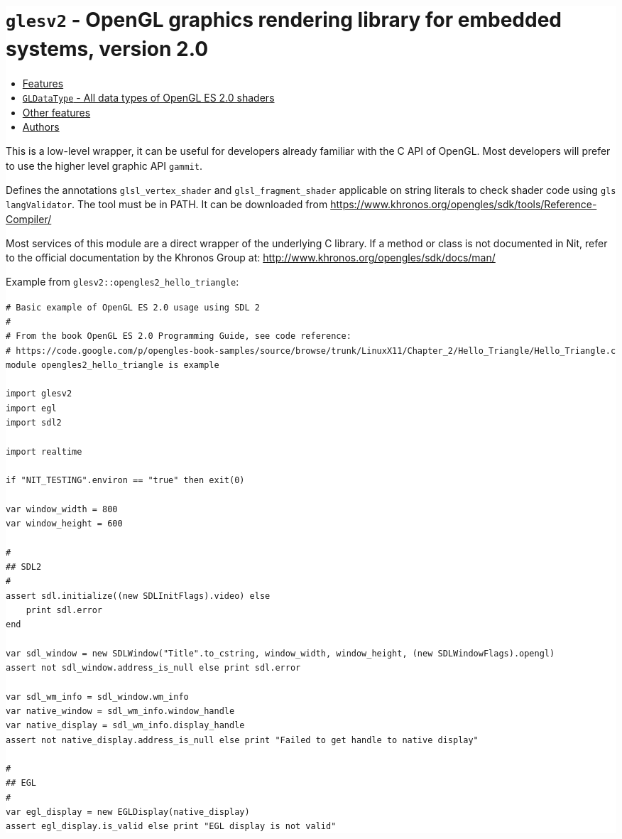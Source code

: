 # `glesv2` - OpenGL graphics rendering library for embedded systems, version 2.0

* [Features](#Features)
* [`GLDataType` - All data types of OpenGL ES 2.0 shaders](#`GLDataType`---All-data-types-of-OpenGL-ES-2.0-shaders)
* [Other features](#Other-features)
* [Authors](#Authors)

This is a low-level wrapper, it can be useful for developers already familiar
with the C API of OpenGL. Most developers will prefer to use the higher level
graphic API `gammit`.

Defines the annotations `glsl_vertex_shader` and `glsl_fragment_shader`
applicable on string literals to check shader code using `glslangValidator`.
The tool must be in PATH. It can be downloaded from
https://www.khronos.org/opengles/sdk/tools/Reference-Compiler/

Most services of this module are a direct wrapper of the underlying
C library. If a method or class is not documented in Nit, refer to
the official documentation by the Khronos Group at:
http://www.khronos.org/opengles/sdk/docs/man/

Example from `glesv2::opengles2_hello_triangle`:

~~~
# Basic example of OpenGL ES 2.0 usage using SDL 2
#
# From the book OpenGL ES 2.0 Programming Guide, see code reference:
# https://code.google.com/p/opengles-book-samples/source/browse/trunk/LinuxX11/Chapter_2/Hello_Triangle/Hello_Triangle.c
module opengles2_hello_triangle is example

import glesv2
import egl
import sdl2

import realtime

if "NIT_TESTING".environ == "true" then exit(0)

var window_width = 800
var window_height = 600

#
## SDL2
#
assert sdl.initialize((new SDLInitFlags).video) else
	print sdl.error
end

var sdl_window = new SDLWindow("Title".to_cstring, window_width, window_height, (new SDLWindowFlags).opengl)
assert not sdl_window.address_is_null else print sdl.error

var sdl_wm_info = sdl_window.wm_info
var native_window = sdl_wm_info.window_handle
var native_display = sdl_wm_info.display_handle
assert not native_display.address_is_null else print "Failed to get handle to native display"

#
## EGL
#
var egl_display = new EGLDisplay(native_display)
assert egl_display.is_valid else print "EGL display is not valid"
~~~